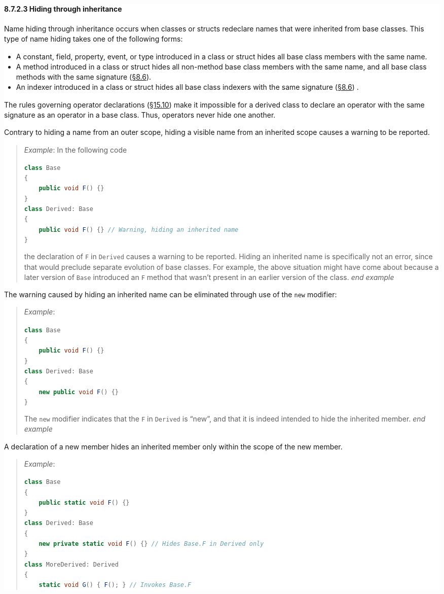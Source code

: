 #### 8.7.2.3 Hiding through inheritance

Name hiding through inheritance occurs when classes or structs redeclare names that were inherited from base classes. This type of name hiding takes one of the following forms:

-   A constant, field, property, event, or type introduced in a class or struct hides all base class members with the same name.
-   A method introduced in a class or struct hides all non-method base class members with the same name, and all base class methods with the same signature ([§8.6](basic-concepts.md#86-signatures-and-overloading)).
-   An indexer introduced in a class or struct hides all base class indexers with the same signature ([§8.6](basic-concepts.md#86-signatures-and-overloading)) .

The rules governing operator declarations ([§15.10](classes.md#1510-operators)) make it impossible for a derived class to declare an operator with the same signature as an operator in a base class. Thus, operators never hide one another.

Contrary to hiding a name from an outer scope, hiding a visible name from an inherited scope causes a warning to be reported.

> *Example*: In the following code
> ```csharp
> class Base
> {
>     public void F() {}
> }
> class Derived: Base
> {
>     public void F() {} // Warning, hiding an inherited name
> }
> ```
> the declaration of `F` in `Derived` causes a warning to be reported. Hiding an inherited name is specifically not an error, since that would preclude separate evolution of base classes. For example, the above situation might have come about because a later version of `Base` introduced an `F` method that wasn’t present in an earlier version of the class. *end example*

The warning caused by hiding an inherited name can be eliminated through use of the `new` modifier:

> *Example*:
> ```csharp
> class Base
> {
>     public void F() {}
> }
> class Derived: Base
> {
>     new public void F() {}
> }
> ```
> The `new` modifier indicates that the `F` in `Derived` is “new”, and that it is indeed intended to hide the inherited member. *end example*

A declaration of a new member hides an inherited member only within the scope of the new member.

> *Example*:
> ```csharp
> class Base
> {
>     public static void F() {}
> }
> class Derived: Base
> {
>     new private static void F() {} // Hides Base.F in Derived only
> }
> class MoreDerived: Derived
> {
>     static void G() { F(); } // Invokes Base.F